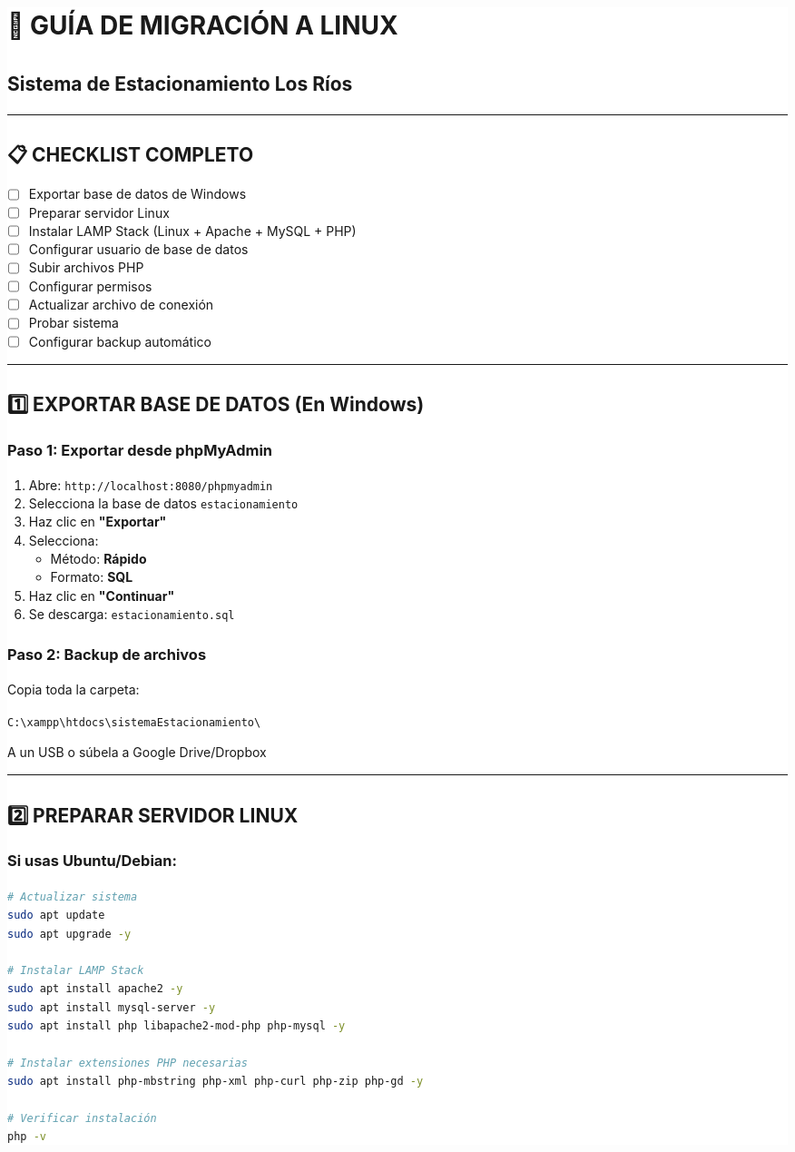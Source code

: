 # 🐧 GUÍA DE MIGRACIÓN A LINUX
## Sistema de Estacionamiento Los Ríos

---

## 📋 CHECKLIST COMPLETO

- [ ] Exportar base de datos de Windows
- [ ] Preparar servidor Linux
- [ ] Instalar LAMP Stack (Linux + Apache + MySQL + PHP)
- [ ] Configurar usuario de base de datos
- [ ] Subir archivos PHP
- [ ] Configurar permisos
- [ ] Actualizar archivo de conexión
- [ ] Probar sistema
- [ ] Configurar backup automático

---

## 1️⃣ EXPORTAR BASE DE DATOS (En Windows)

### **Paso 1: Exportar desde phpMyAdmin**

1. Abre: `http://localhost:8080/phpmyadmin`
2. Selecciona la base de datos `estacionamiento`
3. Haz clic en **"Exportar"**
4. Selecciona:
   - Método: **Rápido**
   - Formato: **SQL**
5. Haz clic en **"Continuar"**
6. Se descarga: `estacionamiento.sql`

### **Paso 2: Backup de archivos**

Copia toda la carpeta:
```
C:\xampp\htdocs\sistemaEstacionamiento\
```

A un USB o súbela a Google Drive/Dropbox

---

## 2️⃣ PREPARAR SERVIDOR LINUX

### **Si usas Ubuntu/Debian:**

```bash
# Actualizar sistema
sudo apt update
sudo apt upgrade -y

# Instalar LAMP Stack
sudo apt install apache2 -y
sudo apt install mysql-server -y
sudo apt install php libapache2-mod-php php-mysql -y

# Instalar extensiones PHP necesarias
sudo apt install php-mbstring php-xml php-curl php-zip php-gd -y

# Verificar instalación
php -v
```